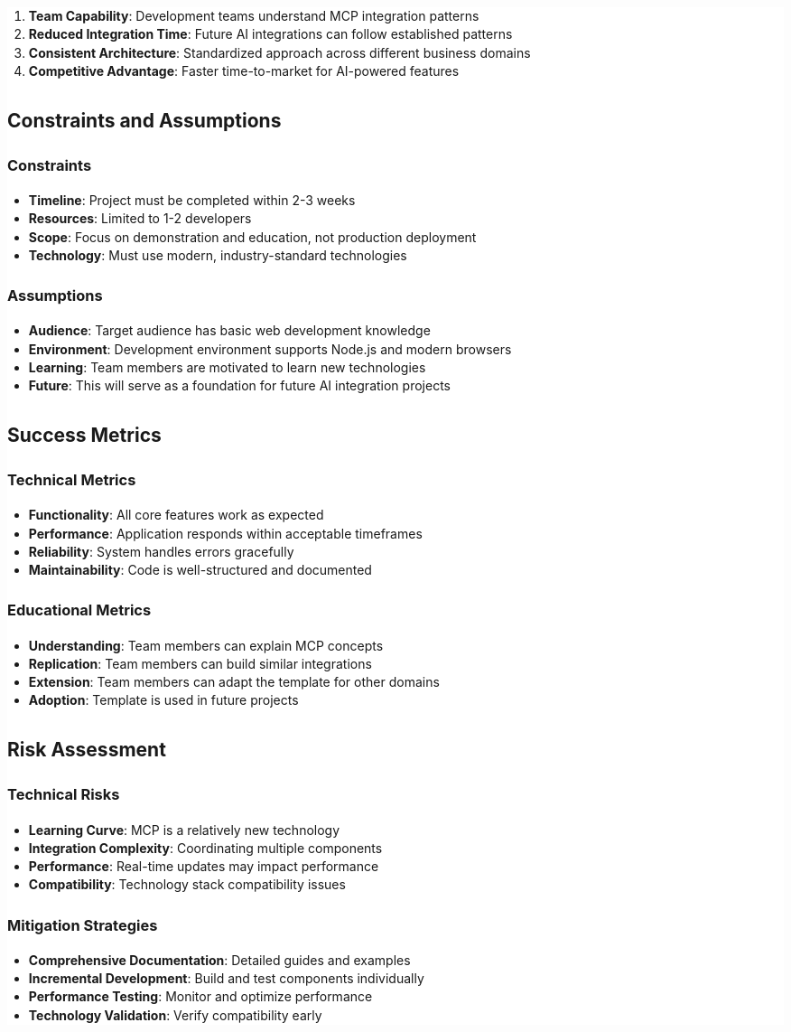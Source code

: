 1. **Team Capability**: Development teams understand MCP integration patterns
2. **Reduced Integration Time**: Future AI integrations can follow established patterns
3. **Consistent Architecture**: Standardized approach across different business domains
4. **Competitive Advantage**: Faster time-to-market for AI-powered features

## Constraints and Assumptions

### Constraints

- **Timeline**: Project must be completed within 2-3 weeks
- **Resources**: Limited to 1-2 developers
- **Scope**: Focus on demonstration and education, not production deployment
- **Technology**: Must use modern, industry-standard technologies

### Assumptions

- **Audience**: Target audience has basic web development knowledge
- **Environment**: Development environment supports Node.js and modern browsers
- **Learning**: Team members are motivated to learn new technologies
- **Future**: This will serve as a foundation for future AI integration projects

## Success Metrics

### Technical Metrics

- **Functionality**: All core features work as expected
- **Performance**: Application responds within acceptable timeframes
- **Reliability**: System handles errors gracefully
- **Maintainability**: Code is well-structured and documented

### Educational Metrics

- **Understanding**: Team members can explain MCP concepts
- **Replication**: Team members can build similar integrations
- **Extension**: Team members can adapt the template for other domains
- **Adoption**: Template is used in future projects

## Risk Assessment

### Technical Risks

- **Learning Curve**: MCP is a relatively new technology
- **Integration Complexity**: Coordinating multiple components
- **Performance**: Real-time updates may impact performance
- **Compatibility**: Technology stack compatibility issues

### Mitigation Strategies

- **Comprehensive Documentation**: Detailed guides and examples
- **Incremental Development**: Build and test components individually
- **Performance Testing**: Monitor and optimize performance
- **Technology Validation**: Verify compatibility early
